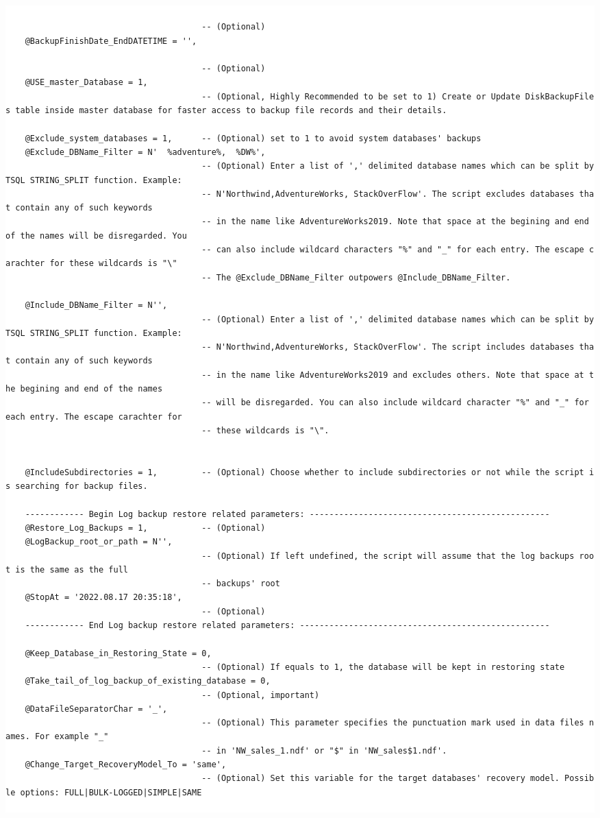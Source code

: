 ```TSQL
										
										-- (Optional)
	@BackupFinishDate_EndDATETIME = '',
										
										-- (Optional)
	@USE_master_Database = 1,				
										-- (Optional, Highly Recommended to be set to 1) Create or Update DiskBackupFiles table inside master database for faster access to backup file records and their details.
	
	@Exclude_system_databases = 1,		-- (Optional) set to 1 to avoid system databases' backups
	@Exclude_DBName_Filter = N'  %adventure%,  %DW%',					
										-- (Optional) Enter a list of ',' delimited database names which can be split by TSQL STRING_SPLIT function. Example:
										-- N'Northwind,AdventureWorks, StackOverFlow'. The script excludes databases that contain any of such keywords
										-- in the name like AdventureWorks2019. Note that space at the begining and end of the names will be disregarded. You
										-- can also include wildcard characters "%" and "_" for each entry. The escape carachter for these wildcards is "\"
										-- The @Exclude_DBName_Filter outpowers @Include_DBName_Filter.
  
	@Include_DBName_Filter = N'',
										-- (Optional) Enter a list of ',' delimited database names which can be split by TSQL STRING_SPLIT function. Example:
										-- N'Northwind,AdventureWorks, StackOverFlow'. The script includes databases that contain any of such keywords
										-- in the name like AdventureWorks2019 and excludes others. Note that space at the begining and end of the names
										-- will be disregarded. You can also include wildcard character "%" and "_" for each entry. The escape carachter for 
										-- these wildcards is "\".
									

	@IncludeSubdirectories = 1,			-- (Optional) Choose whether to include subdirectories or not while the script is searching for backup files.
	
	------------ Begin Log backup restore related parameters: -------------------------------------------------
	@Restore_Log_Backups = 1,			-- (Optional)
	@LogBackup_root_or_path = N'',
										-- (Optional) If left undefined, the script will assume that the log backups root is the same as the full
										-- backups' root
	@StopAt = '2022.08.17 20:35:18',
										-- (Optional)
	------------ End Log backup restore related parameters: ---------------------------------------------------
	
	@Keep_Database_in_Restoring_State = 0,						
										-- (Optional) If equals to 1, the database will be kept in restoring state
	@Take_tail_of_log_backup_of_existing_database = 0,
										-- (Optional, important)						
	@DataFileSeparatorChar = '_',		
										-- (Optional) This parameter specifies the punctuation mark used in data files names. For example "_"
										-- in 'NW_sales_1.ndf' or "$" in 'NW_sales$1.ndf'.
	@Change_Target_RecoveryModel_To = 'same',
										-- (Optional) Set this variable for the target databases' recovery model. Possible options: FULL|BULK-LOGGED|SIMPLE|SAME
										
```